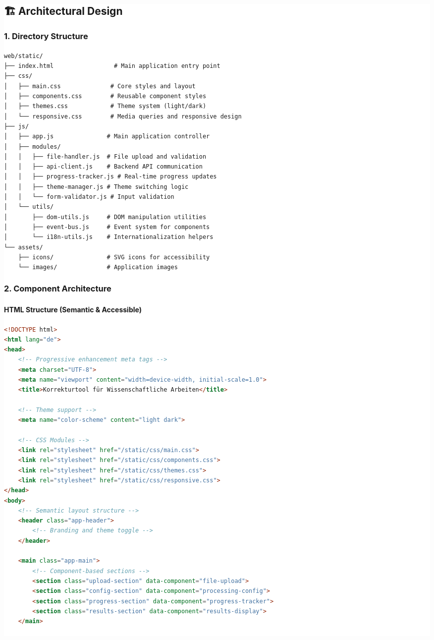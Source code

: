 ## 🏗️ Architectural Design

### **1. Directory Structure**
```
web/static/
├── index.html                 # Main application entry point
├── css/
│   ├── main.css              # Core styles and layout
│   ├── components.css        # Reusable component styles  
│   ├── themes.css            # Theme system (light/dark)
│   └── responsive.css        # Media queries and responsive design
├── js/
│   ├── app.js               # Main application controller
│   ├── modules/
│   │   ├── file-handler.js  # File upload and validation
│   │   ├── api-client.js    # Backend API communication
│   │   ├── progress-tracker.js # Real-time progress updates
│   │   ├── theme-manager.js # Theme switching logic
│   │   └── form-validator.js # Input validation
│   └── utils/
│       ├── dom-utils.js     # DOM manipulation utilities
│       ├── event-bus.js     # Event system for components
│       └── i18n-utils.js    # Internationalization helpers
└── assets/
    ├── icons/               # SVG icons for accessibility
    └── images/              # Application images
```

### **2. Component Architecture**

#### **HTML Structure (Semantic & Accessible)**
```html
<!DOCTYPE html>
<html lang="de">
<head>
    <!-- Progressive enhancement meta tags -->
    <meta charset="UTF-8">
    <meta name="viewport" content="width=device-width, initial-scale=1.0">
    <title>Korrekturtool für Wissenschaftliche Arbeiten</title>
    
    <!-- Theme support -->
    <meta name="color-scheme" content="light dark">
    
    <!-- CSS Modules -->
    <link rel="stylesheet" href="/static/css/main.css">
    <link rel="stylesheet" href="/static/css/components.css">
    <link rel="stylesheet" href="/static/css/themes.css">
    <link rel="stylesheet" href="/static/css/responsive.css">
</head>
<body>
    <!-- Semantic layout structure -->
    <header class="app-header">
        <!-- Branding and theme toggle -->
    </header>
    
    <main class="app-main">
        <!-- Component-based sections -->
        <section class="upload-section" data-component="file-upload">
        <section class="config-section" data-component="processing-config">
        <section class="progress-section" data-component="progress-tracker">
        <section class="results-section" data-component="results-display">
    </main>
    
```